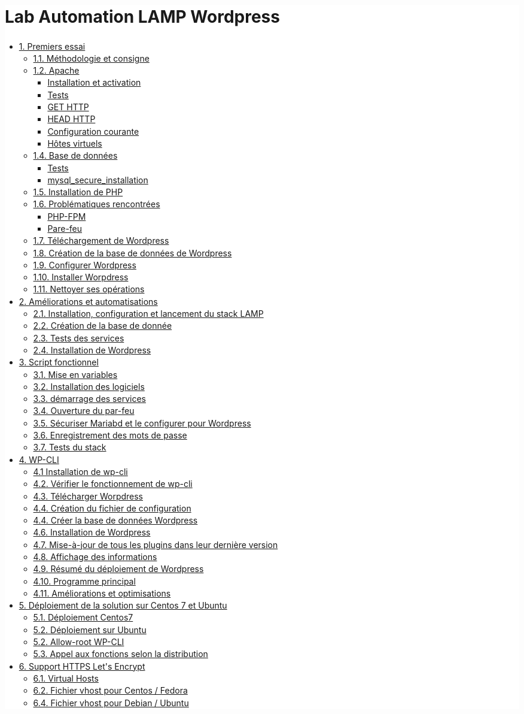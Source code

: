 # Lab Automation LAMP Wordpress



- [1. Premiers essai](#1-premiers-essai)
	- [1.1. Méthodologie et consigne](#11-mthodologie-et-consigne)
	- [1.2. Apache](#12-apache)
		- [Installation et activation](#installation-et-activation)
		- [Tests](#tests)
		- [GET HTTP](#get-http)
		- [HEAD HTTP](#head-http)
		- [Configuration courante](#configuration-courante)
		- [Hôtes virtuels](#htes-virtuels)
	- [1.4. Base de données](#14-base-de-donnes)
		- [Tests](#tests)
		- [mysql_secure_installation](#mysqlsecureinstallation)
	- [1.5. Installation de PHP](#15-installation-de-php)
	- [1.6. Problématiques rencontrées](#16-problmatiques-rencontres)
		- [PHP-FPM](#php-fpm)
		- [Pare-feu](#pare-feu)
	- [1.7. Téléchargement de Wordpress](#17-tlchargement-de-wordpress)
	- [1.8. Création de la base de données de Wordpress](#18-cration-de-la-base-de-donnes-de-wordpress)
	- [1.9. Configurer Wordpress](#19-configurer-wordpress)
	- [1.10. Installer Worpdress](#110-installer-worpdress)
	- [1.11. Nettoyer ses opérations](#111-nettoyer-ses-oprations)
- [2. Améliorations et automatisations](#2-amliorations-et-automatisations)
	- [2.1. Installation, configuration et lancement du stack LAMP](#21-installation-configuration-et-lancement-du-stack-lamp)
	- [2.2. Création de la base de donnée](#22-cration-de-la-base-de-donne)
	- [2.3. Tests des services](#23-tests-des-services)
	- [2.4. Installation de Wordpress](#24-installation-de-wordpress)
- [3. Script fonctionnel](#3-script-fonctionnel)
	- [3.1. Mise en variables](#31-mise-en-variables)
	- [3.2. Installation des logiciels](#32-installation-des-logiciels)
	- [3.3. démarrage des services](#33-dmarrage-des-services)
	- [3.4. Ouverture du par-feu](#34-ouverture-du-par-feu)
	- [3.5. Sécuriser Mariabd et le configurer pour Wordpress](#35-scuriser-mariabd-et-le-configurer-pour-wordpress)
	- [3.6. Enregistrement des mots de passe](#36-enregistrement-des-mots-de-passe)
	- [3.7. Tests du stack](#37-tests-du-stack)
- [4. WP-CLI](#4-wp-cli)
	- [4.1 Installation de wp-cli](#41-installation-de-wp-cli)
	- [4.2. Vérifier le fonctionnement de wp-cli](#42-vrifier-le-fonctionnement-de-wp-cli)
	- [4.3. Télécharger Worpdress](#43-tlcharger-worpdress)
	- [4.4. Création du fichier de configuration](#44-cration-du-fichier-de-configuration)
	- [4.4. Créer la base de données Wordpress](#44-crer-la-base-de-donnes-wordpress)
	- [4.6. Installation de Wordpress](#46-installation-de-wordpress)
	- [4.7. Mise-à-jour de tous les plugins dans leur dernière version](#47-mise-jour-de-tous-les-plugins-dans-leur-dernire-version)
	- [4.8. Affichage des informations](#48-affichage-des-informations)
	- [4.9. Résumé du déploiement de Wordpress](#49-rsum-du-dploiement-de-wordpress)
	- [4.10. Programme principal](#410-programme-principal)
	- [4.11. Améliorations et optimisations](#411-amliorations-et-optimisations)
- [5. Déploiement de la solution sur Centos 7 et Ubuntu](#5-dploiement-de-la-solution-sur-centos-7-et-ubuntu)
	- [5.1. Déploiement Centos7](#51-dploiement-centos7)
	- [5.2. Déploiement sur Ubuntu](#52-dploiement-sur-ubuntu)
	- [5.2. Allow-root WP-CLI](#52-allow-root-wp-cli)
	- [5.3. Appel aux fonctions selon la distribution](#53-appel-aux-fonctions-selon-la-distribution)
- [6. Support HTTPS Let's Encrypt](#6-support-https-lets-encrypt)
	- [6.1. Virtual Hosts](#61-virtual-hosts)
	- [6.2. Fichier vhost pour Centos / Fedora](#62-fichier-vhost-pour-centos-fedora)
	- [6.4. Fichier vhost pour Debian / Ubuntu](#64-fichier-vhost-pour-debian-ubuntu)